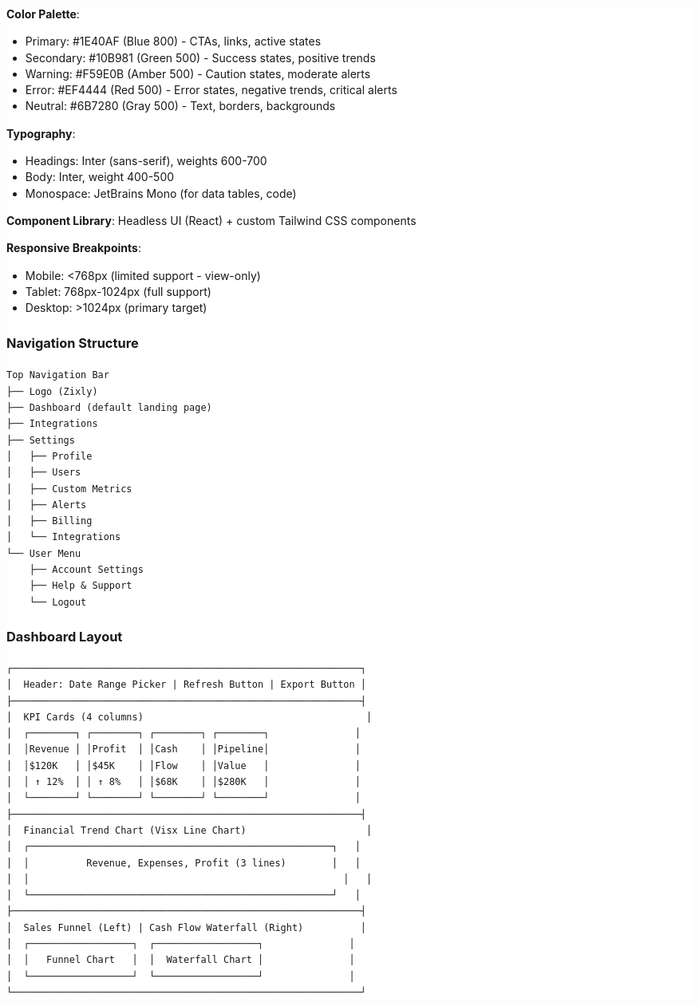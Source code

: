 **Color Palette**:

- Primary: #1E40AF (Blue 800) - CTAs, links, active states
- Secondary: #10B981 (Green 500) - Success states, positive trends
- Warning: #F59E0B (Amber 500) - Caution states, moderate alerts
- Error: #EF4444 (Red 500) - Error states, negative trends, critical alerts
- Neutral: #6B7280 (Gray 500) - Text, borders, backgrounds

**Typography**:

- Headings: Inter (sans-serif), weights 600-700
- Body: Inter, weight 400-500
- Monospace: JetBrains Mono (for data tables, code)

**Component Library**: Headless UI (React) + custom Tailwind CSS components

**Responsive Breakpoints**:

- Mobile: <768px (limited support - view-only)
- Tablet: 768px-1024px (full support)
- Desktop: >1024px (primary target)

### Navigation Structure

```
Top Navigation Bar
├── Logo (Zixly)
├── Dashboard (default landing page)
├── Integrations
├── Settings
│   ├── Profile
│   ├── Users
│   ├── Custom Metrics
│   ├── Alerts
│   ├── Billing
│   └── Integrations
└── User Menu
    ├── Account Settings
    ├── Help & Support
    └── Logout
```

### Dashboard Layout

```
┌─────────────────────────────────────────────────────────────┐
│  Header: Date Range Picker | Refresh Button | Export Button │
├─────────────────────────────────────────────────────────────┤
│  KPI Cards (4 columns)                                       │
│  ┌────────┐ ┌────────┐ ┌────────┐ ┌────────┐               │
│  │Revenue │ │Profit  │ │Cash    │ │Pipeline│               │
│  │$120K   │ │$45K    │ │Flow    │ │Value   │               │
│  │ ↑ 12%  │ │ ↑ 8%   │ │$68K    │ │$280K   │               │
│  └────────┘ └────────┘ └────────┘ └────────┘               │
├─────────────────────────────────────────────────────────────┤
│  Financial Trend Chart (Visx Line Chart)                     │
│  ┌─────────────────────────────────────────────────────┐   │
│  │          Revenue, Expenses, Profit (3 lines)        │   │
│  │                                                       │   │
│  └─────────────────────────────────────────────────────┘   │
├─────────────────────────────────────────────────────────────┤
│  Sales Funnel (Left) | Cash Flow Waterfall (Right)          │
│  ┌──────────────────┐  ┌──────────────────┐               │
│  │   Funnel Chart   │  │  Waterfall Chart │               │
│  └──────────────────┘  └──────────────────┘               │
└─────────────────────────────────────────────────────────────┘
```
